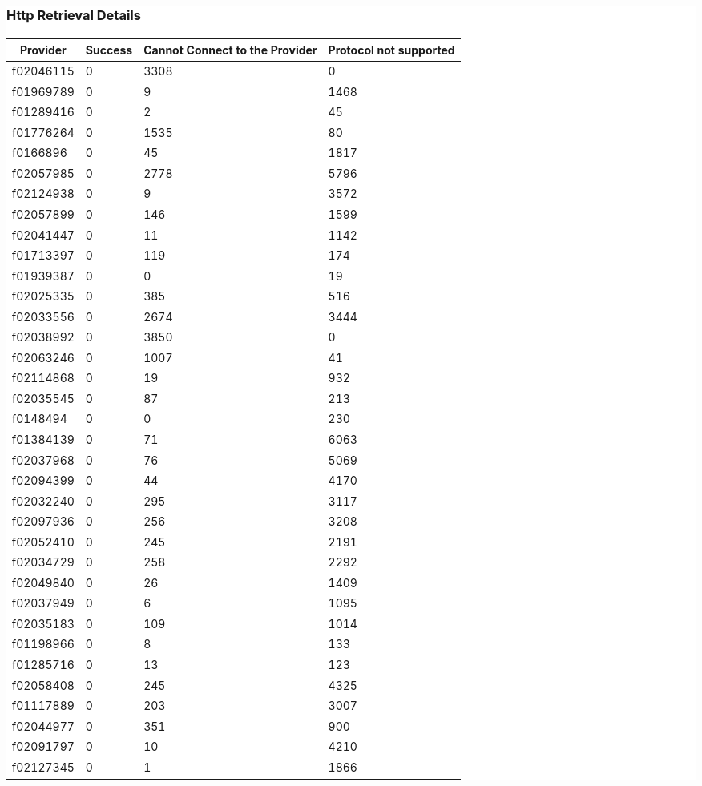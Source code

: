 ### Http Retrieval Details
| Provider  | Success | Cannot Connect to the Provider | Protocol not supported |
| --------- | ------- | ------------------------------ | ---------------------- |
| f02046115 | 0       | 3308                           | 0                      |
| f01969789 | 0       | 9                              | 1468                   |
| f01289416 | 0       | 2                              | 45                     |
| f01776264 | 0       | 1535                           | 80                     |
| f0166896  | 0       | 45                             | 1817                   |
| f02057985 | 0       | 2778                           | 5796                   |
| f02124938 | 0       | 9                              | 3572                   |
| f02057899 | 0       | 146                            | 1599                   |
| f02041447 | 0       | 11                             | 1142                   |
| f01713397 | 0       | 119                            | 174                    |
| f01939387 | 0       | 0                              | 19                     |
| f02025335 | 0       | 385                            | 516                    |
| f02033556 | 0       | 2674                           | 3444                   |
| f02038992 | 0       | 3850                           | 0                      |
| f02063246 | 0       | 1007                           | 41                     |
| f02114868 | 0       | 19                             | 932                    |
| f02035545 | 0       | 87                             | 213                    |
| f0148494  | 0       | 0                              | 230                    |
| f01384139 | 0       | 71                             | 6063                   |
| f02037968 | 0       | 76                             | 5069                   |
| f02094399 | 0       | 44                             | 4170                   |
| f02032240 | 0       | 295                            | 3117                   |
| f02097936 | 0       | 256                            | 3208                   |
| f02052410 | 0       | 245                            | 2191                   |
| f02034729 | 0       | 258                            | 2292                   |
| f02049840 | 0       | 26                             | 1409                   |
| f02037949 | 0       | 6                              | 1095                   |
| f02035183 | 0       | 109                            | 1014                   |
| f01198966 | 0       | 8                              | 133                    |
| f01285716 | 0       | 13                             | 123                    |
| f02058408 | 0       | 245                            | 4325                   |
| f01117889 | 0       | 203                            | 3007                   |
| f02044977 | 0       | 351                            | 900                    |
| f02091797 | 0       | 10                             | 4210                   |
| f02127345 | 0       | 1                              | 1866                   |